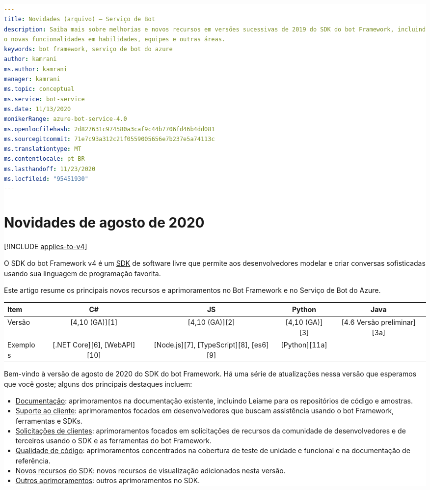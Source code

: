 ```yaml
---
title: Novidades (arquivo) – Serviço de Bot
description: Saiba mais sobre melhorias e novos recursos em versões sucessivas de 2019 do SDK do bot Framework, incluindo novas funcionalidades em habilidades, equipes e outras áreas.
keywords: bot framework, serviço de bot do azure
author: kamrani
ms.author: kamrani
manager: kamrani
ms.topic: conceptual
ms.service: bot-service
ms.date: 11/13/2020
monikerRange: azure-bot-service-4.0
ms.openlocfilehash: 2d827631c974580a3caf9c44b7706fd46b4dd081
ms.sourcegitcommit: 71e7c93a312c21f0559005656e7b237e5a74113c
ms.translationtype: MT
ms.contentlocale: pt-BR
ms.lasthandoff: 11/23/2020
ms.locfileid: "95451930"
---
```

# <a name="whats-new-august-2020"></a>Novidades de agosto de 2020

[!INCLUDE [applies-to-v4](includes/applies-to-v4-current.md)]

O SDK do bot Framework v4 é um [SDK](https://github.com/microsoft/botframework-sdk/#readme) de software livre que permite aos desenvolvedores modelar e criar conversas sofisticadas usando sua linguagem de programação favorita.

Este artigo resume os principais novos recursos e aprimoramentos no Bot Framework e no Serviço de Bot do Azure.

|Item | C#  | JS  | Python | Java
|:----|:---:|:---:|:------:|:-----:
|Versão |[4,10 (GA)][1] | [4,10 (GA)][2] | [4,10 (GA)][3] | [4.6 Versão preliminar][3a]
|Exemplos |[.NET Core][6], [WebAPI][10] |[Node.js][7], [TypeScript][8], [es6][9]  | [Python][11a] |

Bem-vindo à versão de agosto de 2020 do SDK do bot Framework. Há uma série de atualizações nessa versão que esperamos que você goste; alguns dos principais destaques incluem:

- [Documentação](#documentation): aprimoramentos na documentação existente, incluindo Leiame para os repositórios de código e amostras.
- [Suporte ao cliente](#customer-supportability): aprimoramentos focados em desenvolvedores que buscam assistência usando o bot Framework, ferramentas e SDKs.
- [Solicitações de clientes](#customer-requests): aprimoramentos focados em solicitações de recursos da comunidade de desenvolvedores e de terceiros usando o SDK e as ferramentas do bot Framework.
- [Qualidade de código](#code-quality): aprimoramentos concentrados na cobertura de teste de unidade e funcional e na documentação de referência.
- [Novos recursos do SDK](#new-sdk-features): novos recursos de visualização adicionados nesta versão.
- [Outros aprimoramentos](#other-improvements): outros aprimoramentos no SDK.
